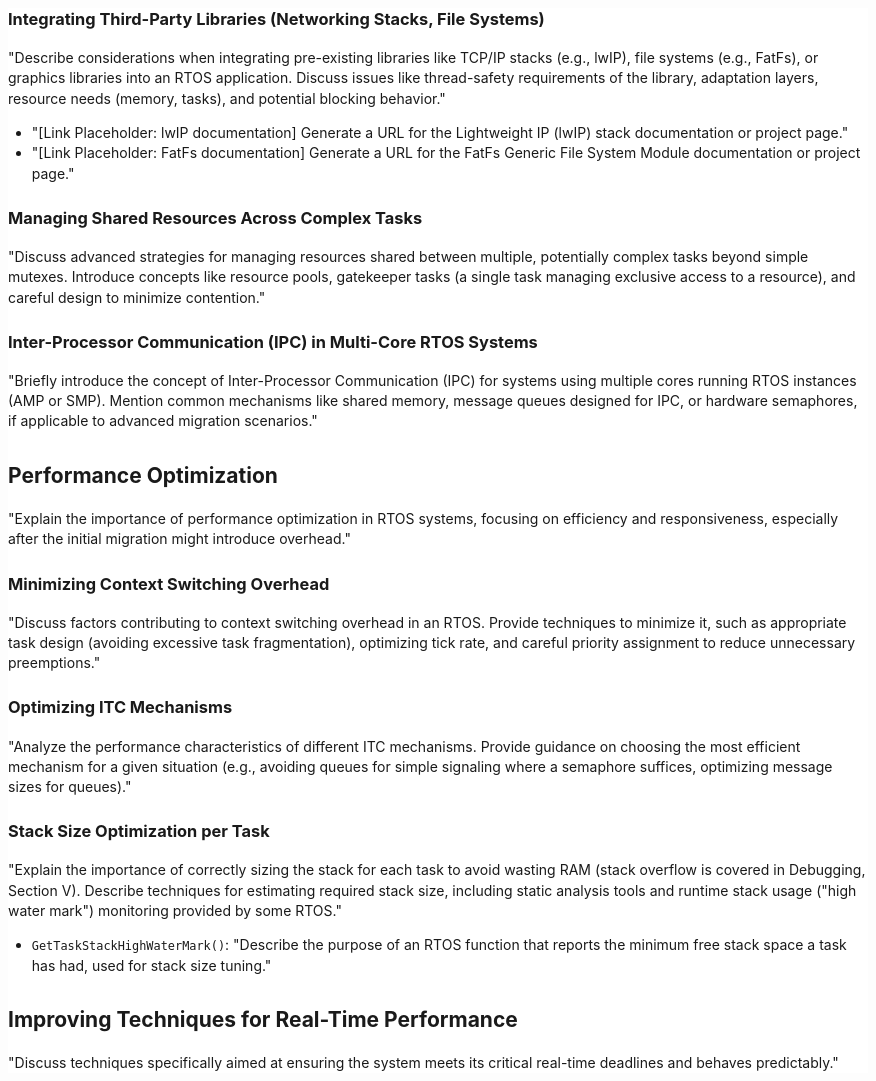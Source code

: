 ### Integrating Third-Party Libraries (Networking Stacks, File Systems)
"<prompt>Describe considerations when integrating pre-existing libraries like TCP/IP stacks (e.g., lwIP), file systems (e.g., FatFs), or graphics libraries into an RTOS application. Discuss issues like thread-safety requirements of the library, adaptation layers, resource needs (memory, tasks), and potential blocking behavior.</prompt>"
*   "[Link Placeholder: lwIP documentation] <prompt>Generate a URL for the Lightweight IP (lwIP) stack documentation or project page.</prompt>"
*   "[Link Placeholder: FatFs documentation] <prompt>Generate a URL for the FatFs Generic File System Module documentation or project page.</prompt>"

### Managing Shared Resources Across Complex Tasks
"<prompt>Discuss advanced strategies for managing resources shared between multiple, potentially complex tasks beyond simple mutexes. Introduce concepts like resource pools, gatekeeper tasks (a single task managing exclusive access to a resource), and careful design to minimize contention.</prompt>"

### Inter-Processor Communication (IPC) in Multi-Core RTOS Systems
"<prompt>Briefly introduce the concept of Inter-Processor Communication (IPC) for systems using multiple cores running RTOS instances (AMP or SMP). Mention common mechanisms like shared memory, message queues designed for IPC, or hardware semaphores, if applicable to advanced migration scenarios.</prompt>"

## Performance Optimization
"<prompt>Explain the importance of performance optimization in RTOS systems, focusing on efficiency and responsiveness, especially after the initial migration might introduce overhead.</prompt>"

### Minimizing Context Switching Overhead
"<prompt>Discuss factors contributing to context switching overhead in an RTOS. Provide techniques to minimize it, such as appropriate task design (avoiding excessive task fragmentation), optimizing tick rate, and careful priority assignment to reduce unnecessary preemptions.</prompt>"

### Optimizing ITC Mechanisms
"<prompt>Analyze the performance characteristics of different ITC mechanisms. Provide guidance on choosing the most efficient mechanism for a given situation (e.g., avoiding queues for simple signaling where a semaphore suffices, optimizing message sizes for queues).</prompt>"

### Stack Size Optimization per Task
"<prompt>Explain the importance of correctly sizing the stack for each task to avoid wasting RAM (stack overflow is covered in Debugging, Section V). Describe techniques for estimating required stack size, including static analysis tools and runtime stack usage ("high water mark") monitoring provided by some RTOS.</prompt>"
*   `GetTaskStackHighWaterMark()`: "<prompt>Describe the purpose of an RTOS function that reports the minimum free stack space a task has had, used for stack size tuning.</prompt>"

## Improving Techniques for Real-Time Performance
"<prompt>Discuss techniques specifically aimed at ensuring the system meets its critical real-time deadlines and behaves predictably.</prompt>"
